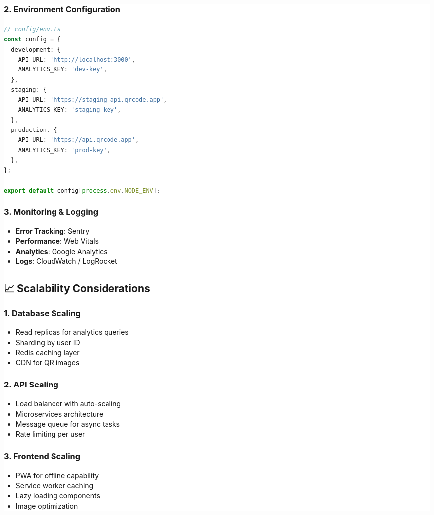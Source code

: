 ### 2. Environment Configuration
```typescript
// config/env.ts
const config = {
  development: {
    API_URL: 'http://localhost:3000',
    ANALYTICS_KEY: 'dev-key',
  },
  staging: {
    API_URL: 'https://staging-api.qrcode.app',
    ANALYTICS_KEY: 'staging-key',
  },
  production: {
    API_URL: 'https://api.qrcode.app',
    ANALYTICS_KEY: 'prod-key',
  },
};

export default config[process.env.NODE_ENV];
```

### 3. Monitoring & Logging
- **Error Tracking**: Sentry
- **Performance**: Web Vitals
- **Analytics**: Google Analytics
- **Logs**: CloudWatch / LogRocket

## 📈 Scalability Considerations

### 1. Database Scaling
- Read replicas for analytics queries
- Sharding by user ID
- Redis caching layer
- CDN for QR images

### 2. API Scaling
- Load balancer with auto-scaling
- Microservices architecture
- Message queue for async tasks
- Rate limiting per user

### 3. Frontend Scaling
- PWA for offline capability
- Service worker caching
- Lazy loading components
- Image optimization